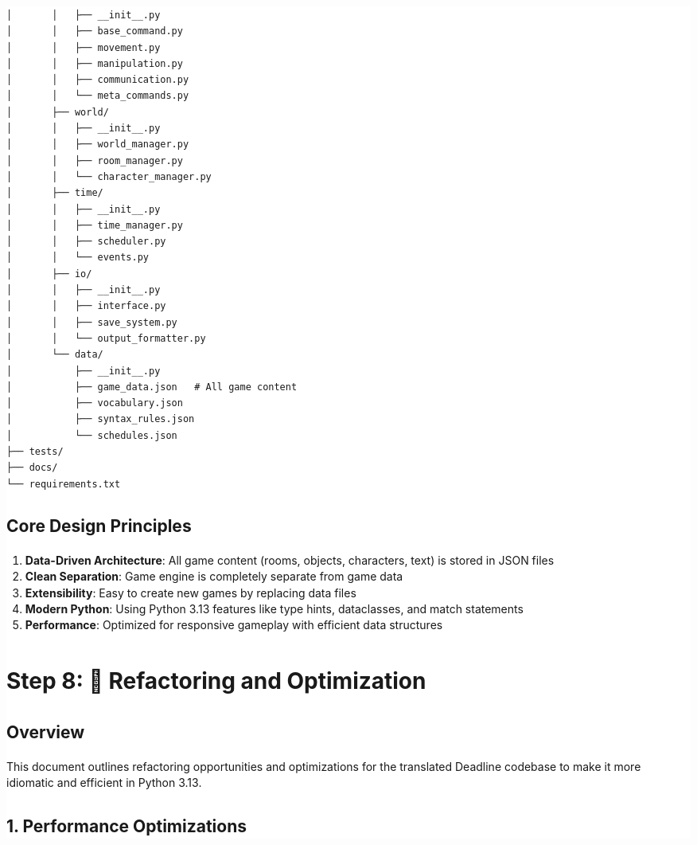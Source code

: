 ```
│       │   ├── __init__.py
│       │   ├── base_command.py
│       │   ├── movement.py
│       │   ├── manipulation.py
│       │   ├── communication.py
│       │   └── meta_commands.py
│       ├── world/
│       │   ├── __init__.py
│       │   ├── world_manager.py
│       │   ├── room_manager.py
│       │   └── character_manager.py
│       ├── time/
│       │   ├── __init__.py
│       │   ├── time_manager.py
│       │   ├── scheduler.py
│       │   └── events.py
│       ├── io/
│       │   ├── __init__.py
│       │   ├── interface.py
│       │   ├── save_system.py
│       │   └── output_formatter.py
│       └── data/
│           ├── __init__.py
│           ├── game_data.json   # All game content
│           ├── vocabulary.json
│           ├── syntax_rules.json
│           └── schedules.json
├── tests/
├── docs/
└── requirements.txt
```

## Core Design Principles

1. **Data-Driven Architecture**: All game content (rooms, objects, characters, text) is stored in JSON files
2. **Clean Separation**: Game engine is completely separate from game data
3. **Extensibility**: Easy to create new games by replacing data files
4. **Modern Python**: Using Python 3.13 features like type hints, dataclasses, and match statements
5. **Performance**: Optimized for responsive gameplay with efficient data structures

# Step 8: 🧹 Refactoring and Optimization

## Overview
This document outlines refactoring opportunities and optimizations for the translated Deadline codebase to make it more idiomatic and efficient in Python 3.13.

## 1. Performance Optimizations
